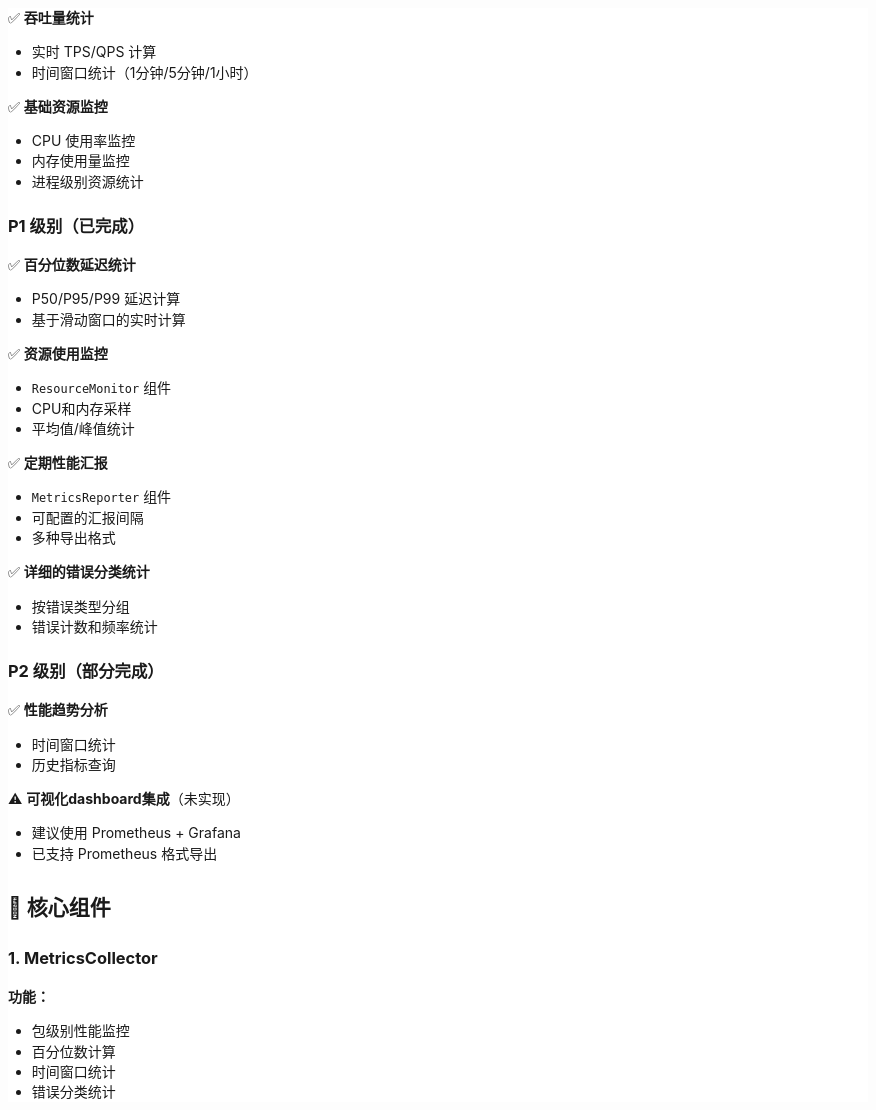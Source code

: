 ✅ **吞吐量统计**

- 实时 TPS/QPS 计算
- 时间窗口统计（1分钟/5分钟/1小时）

✅ **基础资源监控**

- CPU 使用率监控
- 内存使用量监控
- 进程级别资源统计

### P1 级别（已完成）

✅ **百分位数延迟统计**

- P50/P95/P99 延迟计算
- 基于滑动窗口的实时计算

✅ **资源使用监控**

- `ResourceMonitor` 组件
- CPU和内存采样
- 平均值/峰值统计

✅ **定期性能汇报**

- `MetricsReporter` 组件
- 可配置的汇报间隔
- 多种导出格式

✅ **详细的错误分类统计**

- 按错误类型分组
- 错误计数和频率统计

### P2 级别（部分完成）

✅ **性能趋势分析**

- 时间窗口统计
- 历史指标查询

⚠️ **可视化dashboard集成**（未实现）

- 建议使用 Prometheus + Grafana
- 已支持 Prometheus 格式导出

## 🎯 核心组件

### 1. MetricsCollector

**功能：**

- 包级别性能监控
- 百分位数计算
- 时间窗口统计
- 错误分类统计
